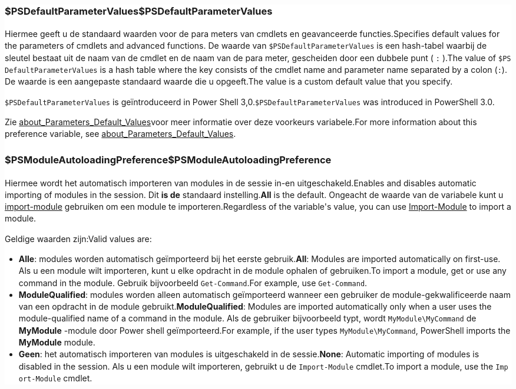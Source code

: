 ### <a name="psdefaultparametervalues"></a><span data-ttu-id="b43b5-389">\$PSDefaultParameterValues</span><span class="sxs-lookup"><span data-stu-id="b43b5-389">\$PSDefaultParameterValues</span></span>

<span data-ttu-id="b43b5-390">Hiermee geeft u de standaard waarden voor de para meters van cmdlets en geavanceerde functies.</span><span class="sxs-lookup"><span data-stu-id="b43b5-390">Specifies default values for the parameters of cmdlets and advanced functions.</span></span>
<span data-ttu-id="b43b5-391">De waarde van `$PSDefaultParameterValues` is een hash-tabel waarbij de sleutel bestaat uit de naam van de cmdlet en de naam van de para meter, gescheiden door een dubbele punt ( `:` ).</span><span class="sxs-lookup"><span data-stu-id="b43b5-391">The value of `$PSDefaultParameterValues` is a hash table where the key consists of the cmdlet name and parameter name separated by a colon (`:`).</span></span> <span data-ttu-id="b43b5-392">De waarde is een aangepaste standaard waarde die u opgeeft.</span><span class="sxs-lookup"><span data-stu-id="b43b5-392">The value is a custom default value that you specify.</span></span>

<span data-ttu-id="b43b5-393">`$PSDefaultParameterValues` is geïntroduceerd in Power Shell 3,0.</span><span class="sxs-lookup"><span data-stu-id="b43b5-393">`$PSDefaultParameterValues` was introduced in PowerShell 3.0.</span></span>

<span data-ttu-id="b43b5-394">Zie [about_Parameters_Default_Values](about_Parameters_Default_Values.md)voor meer informatie over deze voorkeurs variabele.</span><span class="sxs-lookup"><span data-stu-id="b43b5-394">For more information about this preference variable, see [about_Parameters_Default_Values](about_Parameters_Default_Values.md).</span></span>

### <a name="psmoduleautoloadingpreference"></a><span data-ttu-id="b43b5-395">\$PSModuleAutoloadingPreference</span><span class="sxs-lookup"><span data-stu-id="b43b5-395">\$PSModuleAutoloadingPreference</span></span>

<span data-ttu-id="b43b5-396">Hiermee wordt het automatisch importeren van modules in de sessie in-en uitgeschakeld.</span><span class="sxs-lookup"><span data-stu-id="b43b5-396">Enables and disables automatic importing of modules in the session.</span></span> <span data-ttu-id="b43b5-397">Dit **is de** standaard instelling.</span><span class="sxs-lookup"><span data-stu-id="b43b5-397">**All** is the default.</span></span> <span data-ttu-id="b43b5-398">Ongeacht de waarde van de variabele kunt u [import-module](xref:Microsoft.PowerShell.Core.Import-Module) gebruiken om een module te importeren.</span><span class="sxs-lookup"><span data-stu-id="b43b5-398">Regardless of the variable's value, you can use [Import-Module](xref:Microsoft.PowerShell.Core.Import-Module) to import a module.</span></span>

<span data-ttu-id="b43b5-399">Geldige waarden zijn:</span><span class="sxs-lookup"><span data-stu-id="b43b5-399">Valid values are:</span></span>

- <span data-ttu-id="b43b5-400">**Alle**: modules worden automatisch geïmporteerd bij het eerste gebruik.</span><span class="sxs-lookup"><span data-stu-id="b43b5-400">**All**: Modules are imported automatically on first-use.</span></span> <span data-ttu-id="b43b5-401">Als u een module wilt importeren, kunt u elke opdracht in de module ophalen of gebruiken.</span><span class="sxs-lookup"><span data-stu-id="b43b5-401">To import a module, get or use any command in the module.</span></span> <span data-ttu-id="b43b5-402">Gebruik bijvoorbeeld `Get-Command`.</span><span class="sxs-lookup"><span data-stu-id="b43b5-402">For example, use `Get-Command`.</span></span>
- <span data-ttu-id="b43b5-403">**ModuleQualified**: modules worden alleen automatisch geïmporteerd wanneer een gebruiker de module-gekwalificeerde naam van een opdracht in de module gebruikt.</span><span class="sxs-lookup"><span data-stu-id="b43b5-403">**ModuleQualified**: Modules are imported automatically only when a user uses the module-qualified name of a command in the module.</span></span> <span data-ttu-id="b43b5-404">Als de gebruiker bijvoorbeeld typt, wordt `MyModule\MyCommand` de **MyModule** -module door Power shell geïmporteerd.</span><span class="sxs-lookup"><span data-stu-id="b43b5-404">For example, if the user types `MyModule\MyCommand`, PowerShell imports the **MyModule** module.</span></span>
- <span data-ttu-id="b43b5-405">**Geen**: het automatisch importeren van modules is uitgeschakeld in de sessie.</span><span class="sxs-lookup"><span data-stu-id="b43b5-405">**None**: Automatic importing of modules is disabled in the session.</span></span> <span data-ttu-id="b43b5-406">Als u een module wilt importeren, gebruikt u de `Import-Module` cmdlet.</span><span class="sxs-lookup"><span data-stu-id="b43b5-406">To import a module, use the `Import-Module` cmdlet.</span></span>
